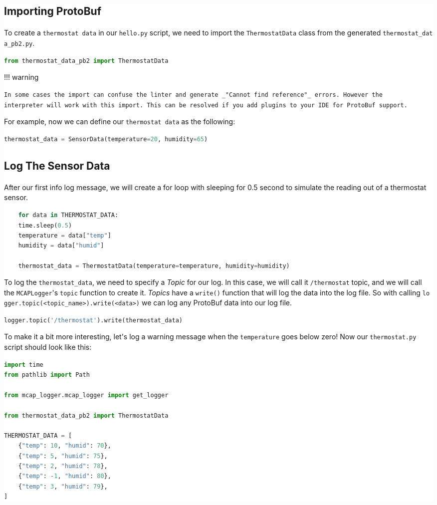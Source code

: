 ## Importing ProtoBuf

To create a `thermostat data` in our `hello.py` script, we need to import the `ThermostatData` class from the generated
`thermostat_data_pb2.py`.

```python title="thermostat.py"
from thermostat_data_pb2 import ThermostatData
```

!!! warning

    In some cases the import can confuse the linter and generate _"Cannot find reference"_ errors. However the
    interpreter will work with this import. This can be resolved if you add plugins to your IDE for ProtoBuf support.

For example, now we can define our `thermostat data` as the following:

```python
thermostat_data = SensorData(temperature=20, humidity=65)
```

## Log The Sensor Data

After our first info log message, we will create a for loop with sleeping for 0.5 second to simulate the reading out of
a thermostat sensor.

```python title="thermostat.py" linenums="19"
    for data in THERMOSTAT_DATA:
    time.sleep(0.5)
    temperature = data["temp"]
    humidity = data["humid"]

    thermostat_data = ThermostatData(temperature=temperature, humidity=humidity)
```

To log the `thermostat_data`, we need to specify a _Topic_ for our log. In this case, we will call it `/thermostat`
topic, and we will call the `MCAPLogger`'s `topic` function to create it. _Topics_ have a `write()` function that
will log the data into the log file. So with calling `logger.topic(<topic_name>).write(<data>)` we can log
any ProtoBuf data into our log file.

```python title="thermostat.py"
logger.topic('/thermostat').write(thermostat_data)
```

To make it a bit more interesting, let's log a warning message when the `temperature` goes below zero!
Now our `thermostat.py` script should look like this:

```python title="thermostat.py"
import time
from pathlib import Path

from mcap_logger.mcap_logger import get_logger

from thermostat_data_pb2 import ThermostatData

THERMOSTAT_DATA = [
    {"temp": 10, "humid": 70},
    {"temp": 5, "humid": 75},
    {"temp": 2, "humid": 78},
    {"temp": -1, "humid": 80},
    {"temp": 3, "humid": 79},
]
```